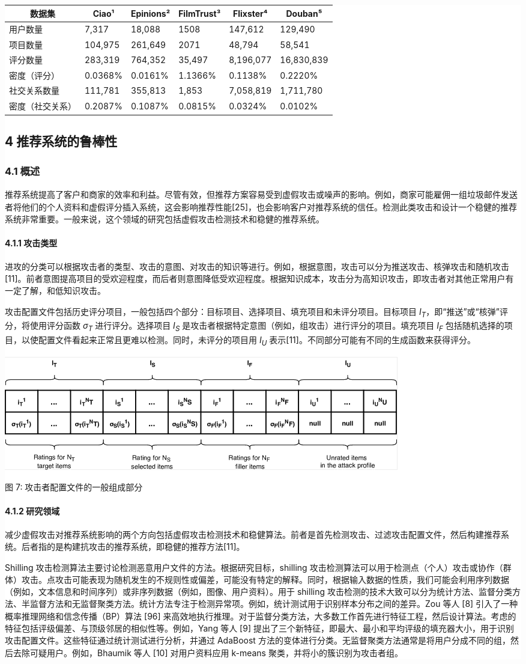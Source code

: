 | 数据集 | Ciao¹ | Epinions² | FilmTrust³ | Flixster⁴ | Douban⁵ |
| --- | --- | --- | --- | --- | --- |
| 用户数量 | 7,317 | 18,088 | 1508 | 147,612 | 129,490 |
| 项目数量 | 104,975 | 261,649 | 2071 | 48,794 | 58,541 |
| 评分数量 | 283,319 | 764,352 | 35,497 | 8,196,077 | 16,830,839 |
| 密度（评分） | 0.0368% | 0.0161% | 1.1366% | 0.1138% | 0.2220% |
| 社交关系数量 | 111,781 | 355,813 | 1,853 | 7,058,819 | 1,711,780 |
| 密度（社交关系） | 0.2087% | 0.1087% | 0.0815% | 0.0324% | 0.0102% |

## 4 推荐系统的鲁棒性

### 4.1 概述

推荐系统提高了客户和商家的效率和利益。尽管有效，但推荐方案容易受到虚假攻击或噪声的影响。例如，商家可能雇佣一组垃圾邮件发送者将他们的个人资料和虚假评分插入系统，这会影响推荐性能[25]，也会影响客户对推荐系统的信任。检测此类攻击和设计一个稳健的推荐系统非常重要。一般来说，这个领域的研究包括虚假攻击检测技术和稳健的推荐系统。

#### 4.1.1 攻击类型

进攻的分类可以根据攻击者的类型、攻击的意图、对攻击的知识等进行。例如，根据意图，攻击可以分为推送攻击、核弹攻击和随机攻击[11]。前者意图提高项目的受欢迎程度，而后者则意图降低受欢迎程度。根据知识成本，攻击分为高知识攻击，即攻击者对其他正常用户有一定了解，和低知识攻击。

攻击配置文件包括历史评分项目，一般包括四个部分：目标项目、选择项目、填充项目和未评分项目。目标项目 $I_{T}$，即“推送”或“核弹”评分，将使用评分函数 $\sigma_{T}$ 进行评分。选择项目 $I_{S}$ 是攻击者根据特定意图（例如，组攻击）进行评分的项目。填充项目 $I_{F}$ 包括随机选择的项目，以使配置文件看起来正常且更难以检测。同时，未评分的项目用 $I_{U}$ 表示[11]。不同部分可能有不同的生成函数来获得评分。

![参考说明](img/a35f6f92becb95a4df7181e0cd054b45.png)

图 7: 攻击者配置文件的一般组成部分

#### 4.1.2 研究领域

减少虚假攻击对推荐系统影响的两个方向包括虚假攻击检测技术和稳健算法。前者是首先检测攻击、过滤攻击配置文件，然后构建推荐系统。后者指的是构建抗攻击的推荐系统，即稳健的推荐方法[11]。

Shilling 攻击检测算法主要讨论检测恶意用户文件的方法。根据研究目标，shilling 攻击检测算法可以用于检测点（个人）攻击或协作（群体）攻击。点攻击可能表现为随机发生的不规则性或偏差，可能没有特定的解释。同时，根据输入数据的性质，我们可能会利用序列数据（例如，文本信息和时间序列）或非序列数据（例如，图像、用户资料）。用于 shilling 攻击检测的技术大致可以分为统计方法、监督分类方法、半监督方法和无监督聚类方法。统计方法专注于检测异常项。例如，统计测试用于识别样本分布之间的差异。Zou 等人 [8] 引入了一种概率推理网络和信念传播（BP）算法 [96] 来高效地执行推理。对于监督分类方法，大多数工作首先进行特征工程，然后设计算法。考虑的特征包括评级偏差、与顶级邻居的相似性等。例如，Yang 等人 [9] 提出了三个新特征，即最大、最小和平均评级的填充器大小，用于识别攻击配置文件。这些特征通过统计测试进行分析，并通过 AdaBoost 方法的变体进行分类。无监督聚类方法通常是将用户分成不同的组，然后去除可疑用户。例如，Bhaumik 等人 [10] 对用户资料应用 k-means 聚类，并将小的簇识别为攻击者组。
